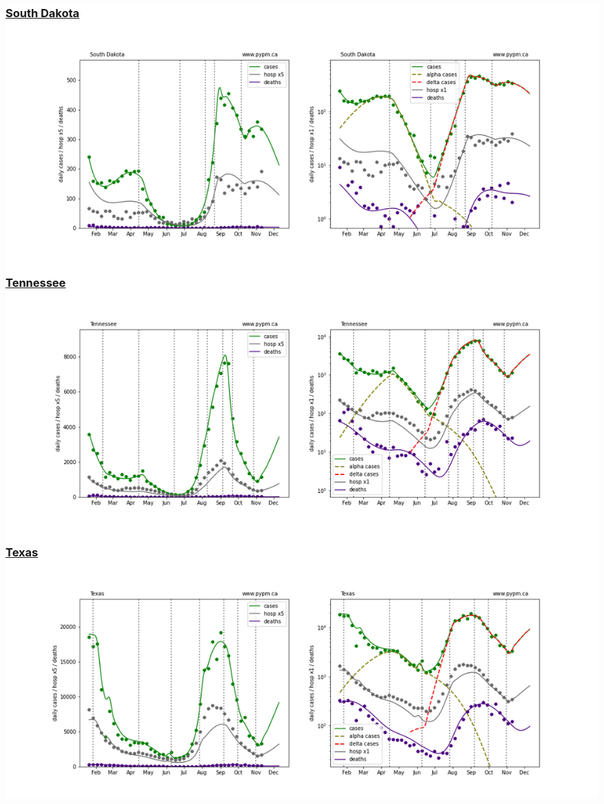 ### [South Dakota](img/sd_2_9_1114.pdf)

![sd](img/sd_2_9_1114.png)

### [Tennessee](img/tn_2_9_1114.pdf)

![tn](img/tn_2_9_1114.png)

### [Texas](img/tx_2_9_1114.pdf)

![tx](img/tx_2_9_1114.png)
